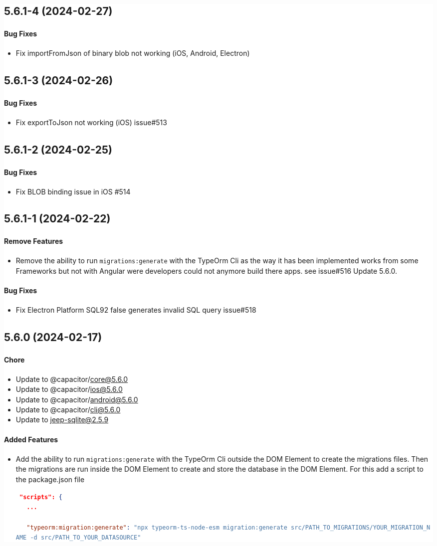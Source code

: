 ## 5.6.1-4 (2024-02-27)

#### Bug Fixes

 - Fix importFromJson of binary blob not working (iOS, Android, Electron)

## 5.6.1-3 (2024-02-26)

#### Bug Fixes

 - Fix exportToJson not working (iOS) issue#513

## 5.6.1-2 (2024-02-25)

#### Bug Fixes

 - Fix BLOB binding issue in iOS #514

## 5.6.1-1 (2024-02-22)

#### Remove Features

 - Remove the ability to run `migrations:generate` with the TypeOrm Cli as the way it has been implemented works from some Frameworks but not with Angular were developers could not anymore build there apps. see issue#516 Update 5.6.0.

#### Bug Fixes

 - Fix Electron Platform SQL92 false generates invalid SQL query issue#518


## 5.6.0 (2024-02-17)

#### Chore

 - Update to @capacitor/core@5.6.0
 - Update to @capacitor/ios@5.6.0
 - Update to @capacitor/android@5.6.0
 - Update to @capacitor/cli@5.6.0
 - Update to jeep-sqlite@2.5.9

#### Added Features

 - Add the ability to run `migrations:generate` with the TypeOrm Cli
   outside the DOM Element to create the migrations files. Then the migrations are run inside the DOM Element to create and store the database in the DOM Element.
   For this add a script to the package.json file
   ```json
    "scripts": {
      ...

      "typeorm:migration:generate": "npx typeorm-ts-node-esm migration:generate src/PATH_TO_MIGRATIONS/YOUR_MIGRATION_NAME -d src/PATH_TO_YOUR_DATASOURCE"

   ```
